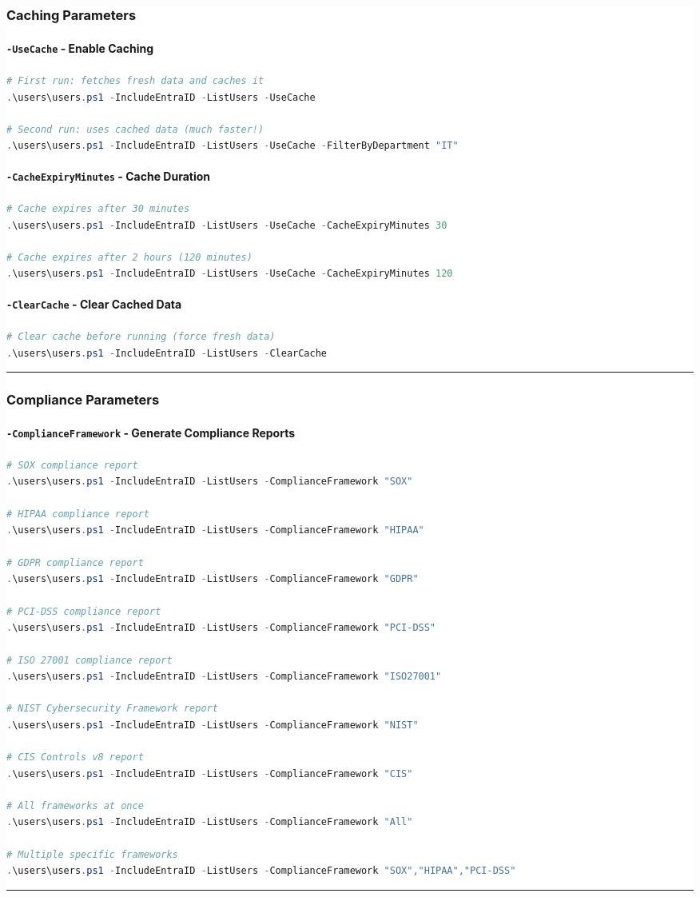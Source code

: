 
### Caching Parameters

#### `-UseCache` - Enable Caching
```powershell
# First run: fetches fresh data and caches it
.\users\users.ps1 -IncludeEntraID -ListUsers -UseCache

# Second run: uses cached data (much faster!)
.\users\users.ps1 -IncludeEntraID -ListUsers -UseCache -FilterByDepartment "IT"
```

#### `-CacheExpiryMinutes` - Cache Duration
```powershell
# Cache expires after 30 minutes
.\users\users.ps1 -IncludeEntraID -ListUsers -UseCache -CacheExpiryMinutes 30

# Cache expires after 2 hours (120 minutes)
.\users\users.ps1 -IncludeEntraID -ListUsers -UseCache -CacheExpiryMinutes 120
```

#### `-ClearCache` - Clear Cached Data
```powershell
# Clear cache before running (force fresh data)
.\users\users.ps1 -IncludeEntraID -ListUsers -ClearCache
```

---

### Compliance Parameters

#### `-ComplianceFramework` - Generate Compliance Reports
```powershell
# SOX compliance report
.\users\users.ps1 -IncludeEntraID -ListUsers -ComplianceFramework "SOX"

# HIPAA compliance report
.\users\users.ps1 -IncludeEntraID -ListUsers -ComplianceFramework "HIPAA"

# GDPR compliance report
.\users\users.ps1 -IncludeEntraID -ListUsers -ComplianceFramework "GDPR"

# PCI-DSS compliance report
.\users\users.ps1 -IncludeEntraID -ListUsers -ComplianceFramework "PCI-DSS"

# ISO 27001 compliance report
.\users\users.ps1 -IncludeEntraID -ListUsers -ComplianceFramework "ISO27001"

# NIST Cybersecurity Framework report
.\users\users.ps1 -IncludeEntraID -ListUsers -ComplianceFramework "NIST"

# CIS Controls v8 report
.\users\users.ps1 -IncludeEntraID -ListUsers -ComplianceFramework "CIS"

# All frameworks at once
.\users\users.ps1 -IncludeEntraID -ListUsers -ComplianceFramework "All"

# Multiple specific frameworks
.\users\users.ps1 -IncludeEntraID -ListUsers -ComplianceFramework "SOX","HIPAA","PCI-DSS"
```

---